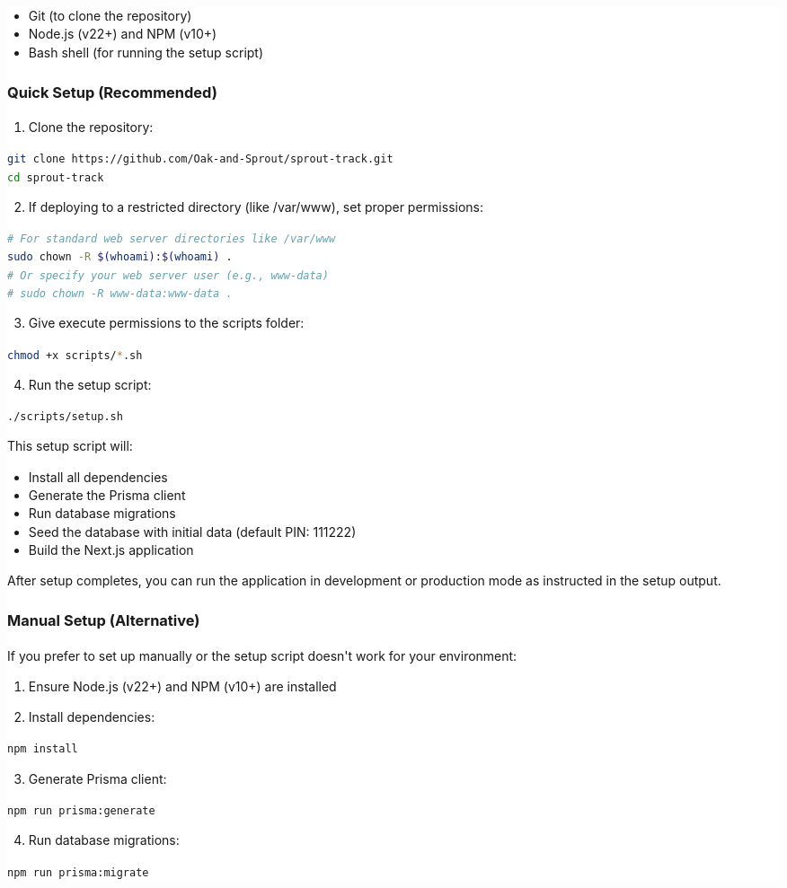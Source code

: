 - Git (to clone the repository)
- Node.js (v22+) and NPM (v10+)
- Bash shell (for running the setup script)

### Quick Setup (Recommended)

1. Clone the repository:
```bash
git clone https://github.com/Oak-and-Sprout/sprout-track.git
cd sprout-track
```

2. If deploying to a restricted directory (like /var/www), set proper permissions:
```bash
# For standard web server directories like /var/www
sudo chown -R $(whoami):$(whoami) .
# Or specify your web server user (e.g., www-data)
# sudo chown -R www-data:www-data .
```

3. Give execute permissions to the scripts folder:
```bash
chmod +x scripts/*.sh
```

4. Run the setup script:
```bash
./scripts/setup.sh
```

This setup script will:
- Install all dependencies
- Generate the Prisma client
- Run database migrations
- Seed the database with initial data (default PIN: 111222)
- Build the Next.js application

After setup completes, you can run the application in development or production mode as instructed in the setup output.

### Manual Setup (Alternative)

If you prefer to set up manually or the setup script doesn't work for your environment:

1. Ensure Node.js (v22+) and NPM (v10+) are installed

2. Install dependencies:
```bash
npm install
```

3. Generate Prisma client:
```bash
npm run prisma:generate
```

4. Run database migrations:
```bash
npm run prisma:migrate
```
